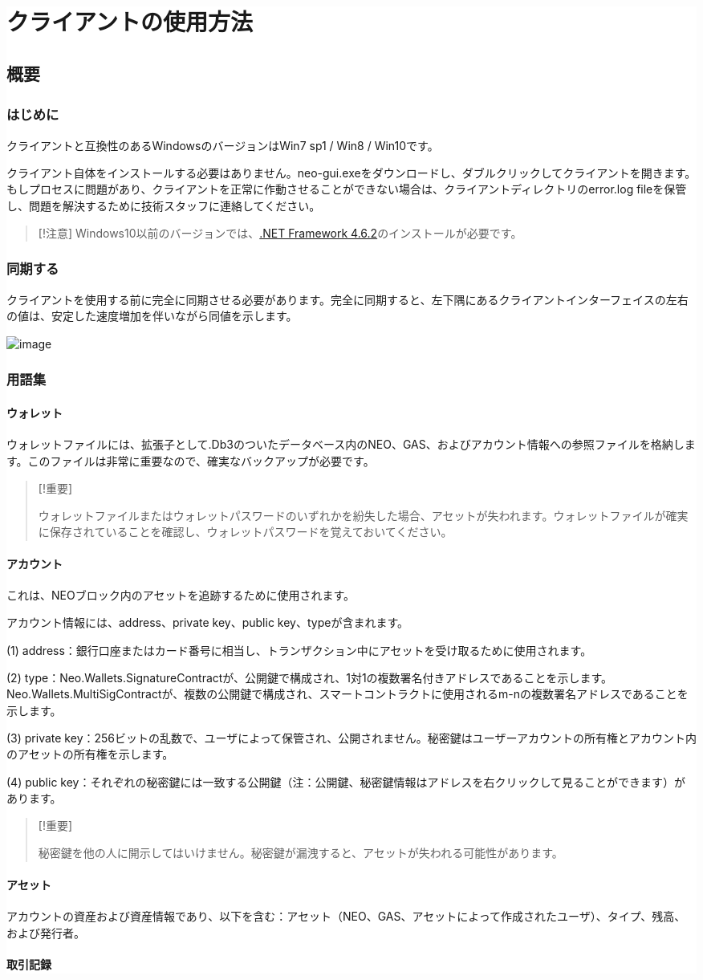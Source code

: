 # クライアントの使用方法

## 概要

### はじめに

クライアントと互換性のあるWindowsのバージョンはWin7 sp1 / Win8 / Win10です。

クライアント自体をインストールする必要はありません。neo-gui.exeをダウンロードし、ダブルクリックしてクライアントを開きます。もしプロセスに問題があり、クライアントを正常に作動させることができない場合は、クライアントディレクトリのerror.log fileを保管し、問題を解決するために技術スタッフに連絡してください。

> [!注意]
> Windows10以前のバージョンでは、[.NET Framework 4.6.2](https://www.microsoft.com/net/download/framework)のインストールが必要です。

### 同期する

クライアントを使用する前に完全に同期させる必要があります。完全に同期すると、左下隅にあるクライアントインターフェイスの左右の値は、安定した速度増加を伴いながら同値を示します。

![image](http://docs.neo.org/images/gui/a.png)

### 用語集

#### ウォレット

ウォレットファイルには、拡張子として.Db3のついたデータベース内のNEO、GAS、およびアカウント情報への参照ファイルを格納します。このファイルは非常に重要なので、確実なバックアップが必要です。

> [!重要]
> 
> ウォレットファイルまたはウォレットパスワードのいずれかを紛失した場合、アセットが失われます。ウォレットファイルが確実に保存されていることを確認し、ウォレットパスワードを覚えておいてください。

#### アカウント

これは、NEOブロック内のアセットを追跡するために使用されます。

アカウント情報には、address、private key、public key、typeが含まれます。

(1) address：銀行口座またはカード番号に相当し、トランザクション中にアセットを受け取るために使用されます。

(2) type：Neo.Wallets.SignatureContractが、公開鍵で構成され、1対1の複数署名付きアドレスであることを示します。Neo.Wallets.MultiSigContractが、複数の公開鍵で構成され、スマートコントラクトに使用されるm-nの複数署名アドレスであることを示します。

(3) private key：256ビットの乱数で、ユーザによって保管され、公開されません。秘密鍵はユーザーアカウントの所有権とアカウント内のアセットの所有権を示します。

(4) public key：それぞれの秘密鍵には一致する公開鍵（注：公開鍵、秘密鍵情報はアドレスを右クリックして見ることができます）があります。

> [!重要]
>
> 秘密鍵を他の人に開示してはいけません。秘密鍵が漏洩すると、アセットが失われる可能性があります。

#### アセット

アカウントの資産および資産情報であり、以下を含む：アセット（NEO、GAS、アセットによって作成されたユーザ）、タイプ、残高、および発行者。

#### 取引記録
